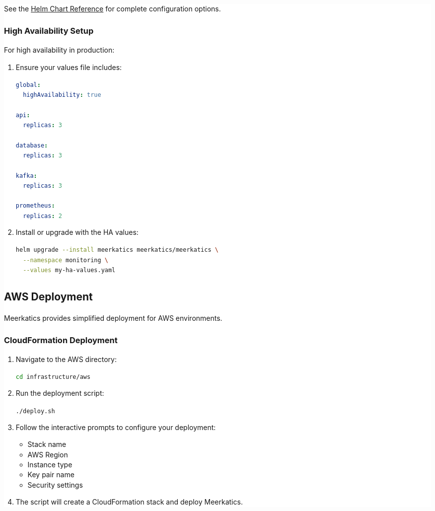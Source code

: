See the [Helm Chart Reference](./helm-chart-reference.md) for complete configuration options.

### High Availability Setup

For high availability in production:

1. Ensure your values file includes:
   ```yaml
   global:
     highAvailability: true
     
   api:
     replicas: 3
     
   database:
     replicas: 3
     
   kafka:
     replicas: 3
     
   prometheus:
     replicas: 2
   ```

2. Install or upgrade with the HA values:
   ```bash
   helm upgrade --install meerkatics meerkatics/meerkatics \
     --namespace monitoring \
     --values my-ha-values.yaml
   ```

## AWS Deployment

Meerkatics provides simplified deployment for AWS environments.

### CloudFormation Deployment

1. Navigate to the AWS directory:
   ```bash
   cd infrastructure/aws
   ```

2. Run the deployment script:
   ```bash
   ./deploy.sh
   ```

3. Follow the interactive prompts to configure your deployment:
   - Stack name
   - AWS Region
   - Instance type
   - Key pair name
   - Security settings

4. The script will create a CloudFormation stack and deploy Meerkatics.
